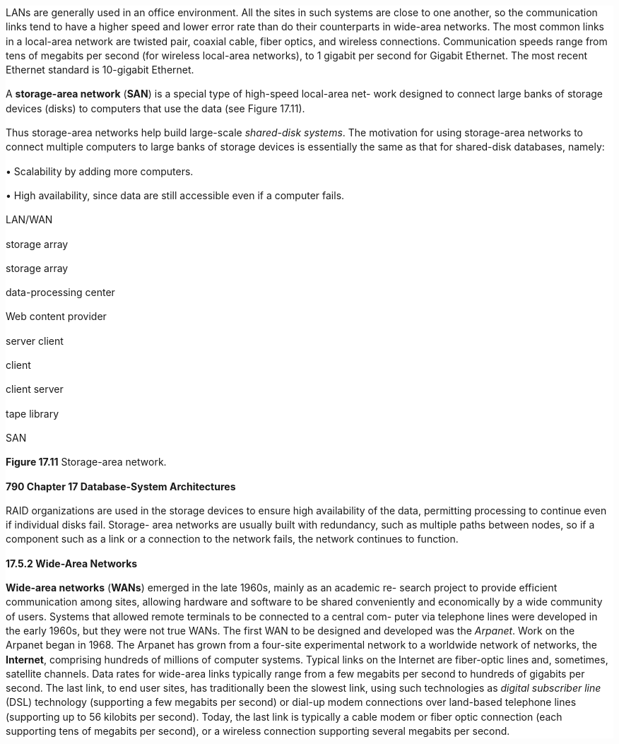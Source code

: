 LANs are generally used in an office environment. All the sites in such systems are close to one another, so the communication links tend to have a higher speed and lower error rate than do their counterparts in wide-area networks. The most common links in a local-area network are twisted pair, coaxial cable, fiber optics, and wireless connections. Communication speeds range from tens of megabits per second (for wireless local-area networks), to 1 gigabit per second for Gigabit Ethernet. The most recent Ethernet standard is 10-gigabit Ethernet.

A **storage-area network** (**SAN**) is a special type of high-speed local-area net- work designed to connect large banks of storage devices (disks) to computers that use the data (see Figure 17.11).

Thus storage-area networks help build large-scale _shared-disk systems_. The motivation for using storage-area networks to connect multiple computers to large banks of storage devices is essentially the same as that for shared-disk databases, namely:

• Scalability by adding more computers.

• High availability, since data are still accessible even if a computer fails.

LAN/WAN

storage array

storage array

data-processing center

Web content provider

server client

client

client server

tape library

SAN

**Figure 17.11** Storage-area network.  

**790 Chapter 17 Database-System Architectures**

RAID organizations are used in the storage devices to ensure high availability of the data, permitting processing to continue even if individual disks fail. Storage- area networks are usually built with redundancy, such as multiple paths between nodes, so if a component such as a link or a connection to the network fails, the network continues to function.

**17.5.2 Wide-Area Networks**

**Wide-area networks** (**WANs**) emerged in the late 1960s, mainly as an academic re- search project to provide efficient communication among sites, allowing hardware and software to be shared conveniently and economically by a wide community of users. Systems that allowed remote terminals to be connected to a central com- puter via telephone lines were developed in the early 1960s, but they were not true WANs. The first WAN to be designed and developed was the _Arpanet_. Work on the Arpanet began in 1968. The Arpanet has grown from a four-site experimental network to a worldwide network of networks, the **Internet**, comprising hundreds of millions of computer systems. Typical links on the Internet are fiber-optic lines and, sometimes, satellite channels. Data rates for wide-area links typically range from a few megabits per second to hundreds of gigabits per second. The last link, to end user sites, has traditionally been the slowest link, using such technologies as _digital subscriber line_ (DSL) technology (supporting a few megabits per second) or dial-up modem connections over land-based telephone lines (supporting up to 56 kilobits per second). Today, the last link is typically a cable modem or fiber optic connection (each supporting tens of megabits per second), or a wireless connection supporting several megabits per second.
